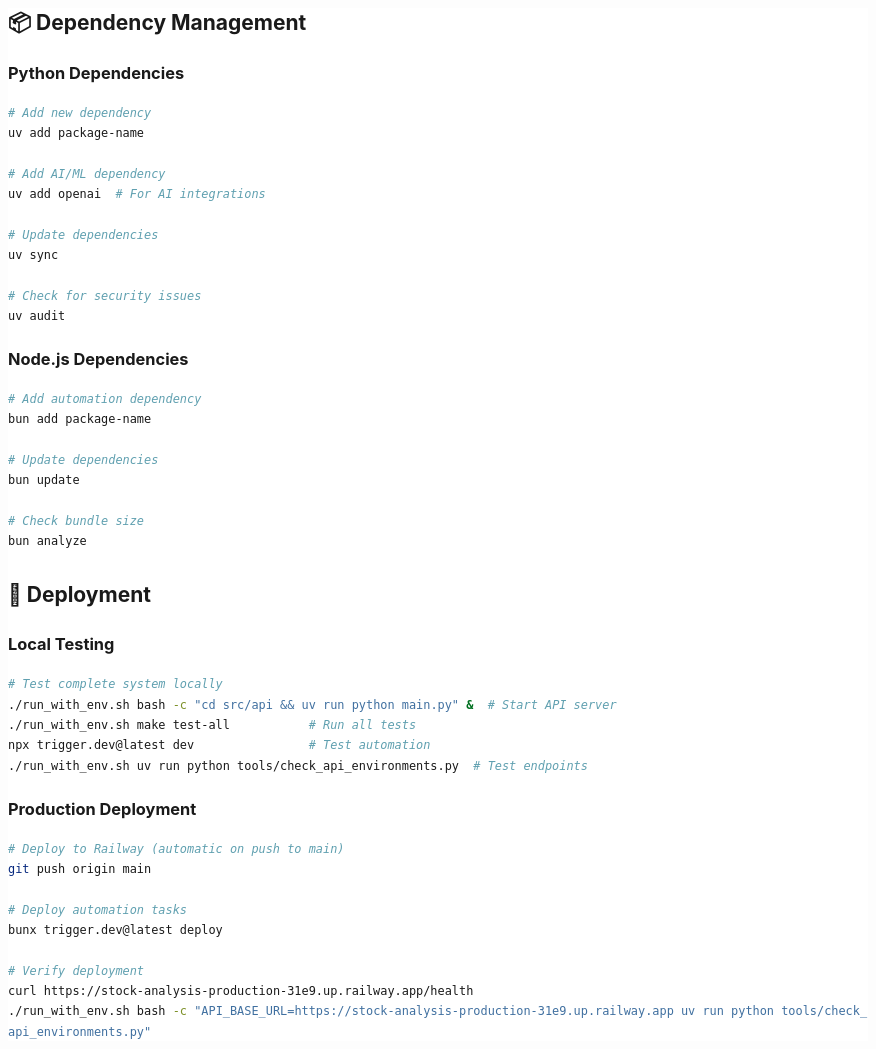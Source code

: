 ## 📦 Dependency Management

### **Python Dependencies**

```bash
# Add new dependency
uv add package-name

# Add AI/ML dependency
uv add openai  # For AI integrations

# Update dependencies
uv sync

# Check for security issues
uv audit
```

### **Node.js Dependencies**

```bash
# Add automation dependency
bun add package-name

# Update dependencies
bun update

# Check bundle size
bun analyze
```

## 🚀 Deployment

### **Local Testing**

```bash
# Test complete system locally
./run_with_env.sh bash -c "cd src/api && uv run python main.py" &  # Start API server
./run_with_env.sh make test-all           # Run all tests
npx trigger.dev@latest dev                # Test automation
./run_with_env.sh uv run python tools/check_api_environments.py  # Test endpoints
```

### **Production Deployment**

```bash
# Deploy to Railway (automatic on push to main)
git push origin main

# Deploy automation tasks
bunx trigger.dev@latest deploy

# Verify deployment
curl https://stock-analysis-production-31e9.up.railway.app/health
./run_with_env.sh bash -c "API_BASE_URL=https://stock-analysis-production-31e9.up.railway.app uv run python tools/check_api_environments.py"
```
